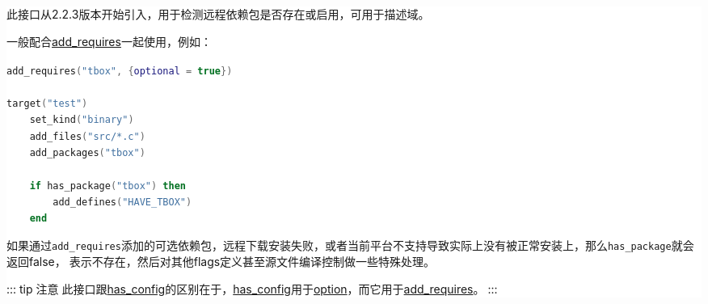 此接口从2.2.3版本开始引入，用于检测远程依赖包是否存在或启用，可用于描述域。

一般配合[add_requires](/zh/api/description/global-interfaces#add-requires)一起使用，例如：

```lua
add_requires("tbox", {optional = true})

target("test")
    set_kind("binary")
    add_files("src/*.c")
    add_packages("tbox")

    if has_package("tbox") then
        add_defines("HAVE_TBOX")
    end
```

如果通过`add_requires`添加的可选依赖包，远程下载安装失败，或者当前平台不支持导致实际上没有被正常安装上，那么`has_package`就会返回false，
表示不存在，然后对其他flags定义甚至源文件编译控制做一些特殊处理。

::: tip 注意
此接口跟[has_config](#has_config)的区别在于，[has_config](#has_config)用于[option](/zh/api/description/configuration-option#option)，而它用于[add_requires](/zh/api/description/global-interfaces#add-requires)。
:::
